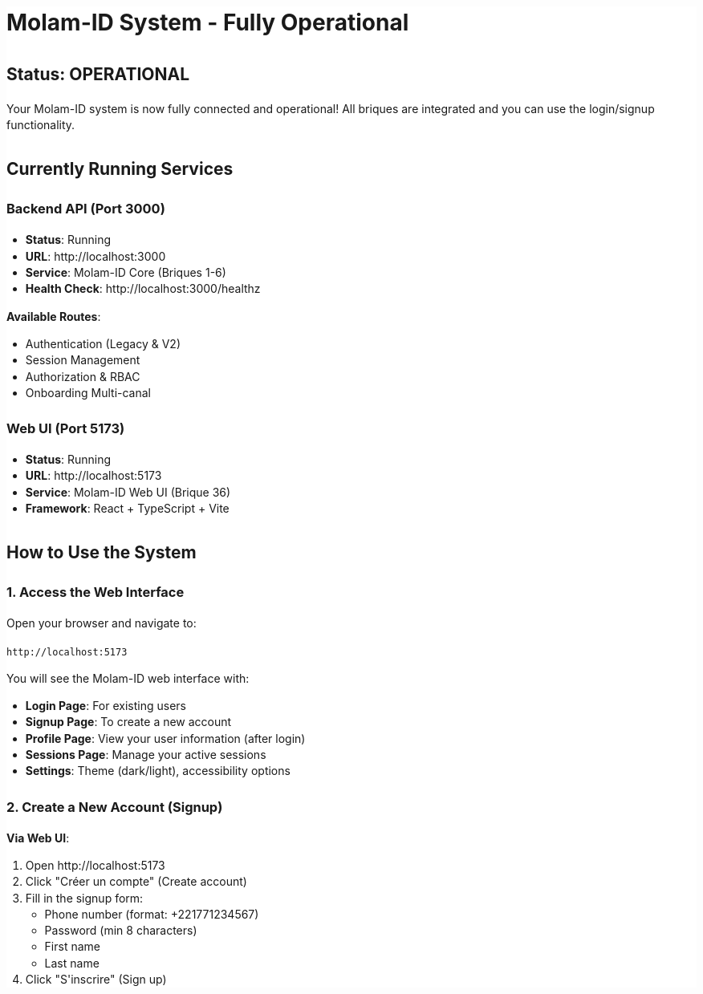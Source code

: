 # Molam-ID System - Fully Operational

## Status: OPERATIONAL

Your Molam-ID system is now fully connected and operational! All briques are integrated and you can use the login/signup functionality.

## Currently Running Services

### Backend API (Port 3000)
- **Status**: Running
- **URL**: http://localhost:3000
- **Service**: Molam-ID Core (Briques 1-6)
- **Health Check**: http://localhost:3000/healthz

**Available Routes**:
- Authentication (Legacy & V2)
- Session Management
- Authorization & RBAC
- Onboarding Multi-canal

### Web UI (Port 5173)
- **Status**: Running
- **URL**: http://localhost:5173
- **Service**: Molam-ID Web UI (Brique 36)
- **Framework**: React + TypeScript + Vite

## How to Use the System

### 1. Access the Web Interface

Open your browser and navigate to:
```
http://localhost:5173
```

You will see the Molam-ID web interface with:
- **Login Page**: For existing users
- **Signup Page**: To create a new account
- **Profile Page**: View your user information (after login)
- **Sessions Page**: Manage your active sessions
- **Settings**: Theme (dark/light), accessibility options

### 2. Create a New Account (Signup)

**Via Web UI**:
1. Open http://localhost:5173
2. Click "Créer un compte" (Create account)
3. Fill in the signup form:
   - Phone number (format: +221771234567)
   - Password (min 8 characters)
   - First name
   - Last name
4. Click "S'inscrire" (Sign up)
